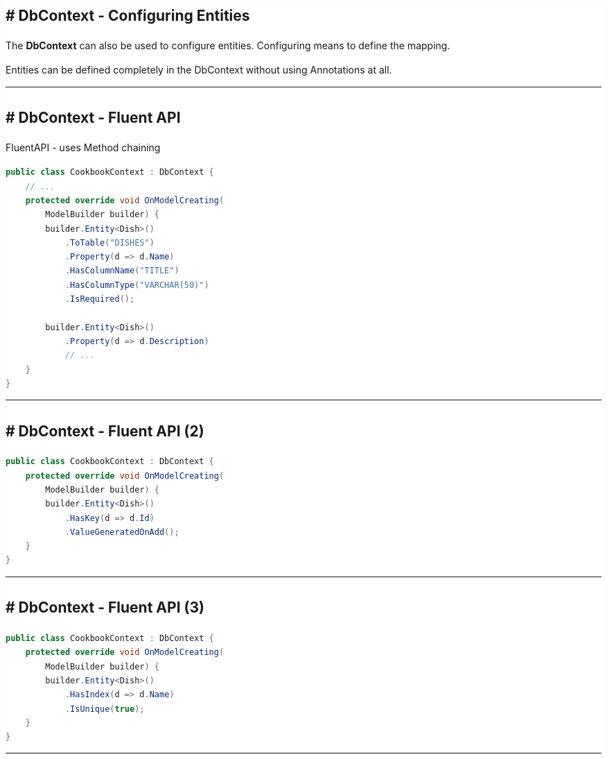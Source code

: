 ## # DbContext - Configuring Entities

The **DbContext** can also be used to configure entities. Configuring means to define the mapping.

Entities can be defined completely in the DbContext without using Annotations at all.

---
## # DbContext - Fluent API

FluentAPI - uses Method chaining

```csharp
public class CookbookContext : DbContext {
	// ...
	protected override void OnModelCreating(
		ModelBuilder builder) {
		builder.Entity<Dish>()
			.ToTable("DISHES")
			.Property(d => d.Name)
			.HasColumnName("TITLE")
			.HasColumnType("VARCHAR(50)")
			.IsRequired();

		builder.Entity<Dish>()
			.Property(d => d.Description)
			// ...
	}
}
```

---
## # DbContext - Fluent API (2)

```csharp
public class CookbookContext : DbContext {
	protected override void OnModelCreating(
		ModelBuilder builder) {
		builder.Entity<Dish>()
			.HasKey(d => d.Id)
			.ValueGeneratedOnAdd();
	}
}
```

---
## # DbContext - Fluent API (3)

```csharp
public class CookbookContext : DbContext {
	protected override void OnModelCreating(
		ModelBuilder builder) {
		builder.Entity<Dish>()
			.HasIndex(d => d.Name)
			.IsUnique(true);
	}
}
```

---